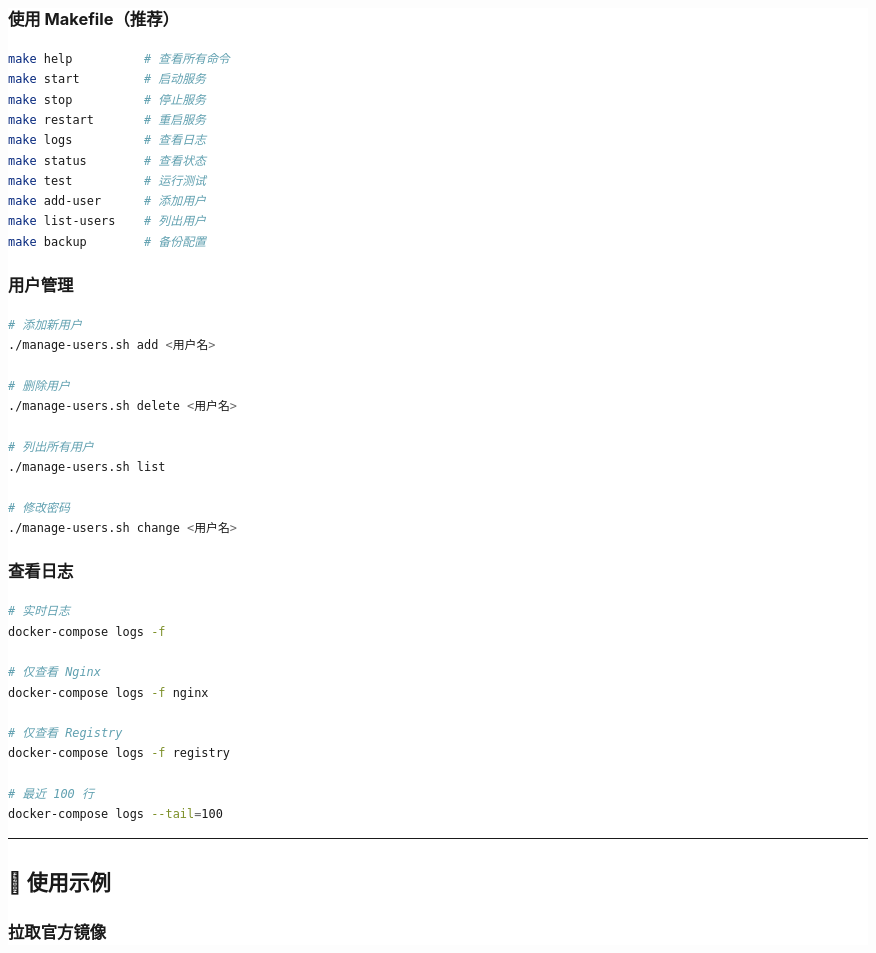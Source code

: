 ### 使用 Makefile（推荐）

```bash
make help          # 查看所有命令
make start         # 启动服务
make stop          # 停止服务
make restart       # 重启服务
make logs          # 查看日志
make status        # 查看状态
make test          # 运行测试
make add-user      # 添加用户
make list-users    # 列出用户
make backup        # 备份配置
```

### 用户管理

```bash
# 添加新用户
./manage-users.sh add <用户名>

# 删除用户
./manage-users.sh delete <用户名>

# 列出所有用户
./manage-users.sh list

# 修改密码
./manage-users.sh change <用户名>
```

### 查看日志

```bash
# 实时日志
docker-compose logs -f

# 仅查看 Nginx
docker-compose logs -f nginx

# 仅查看 Registry
docker-compose logs -f registry

# 最近 100 行
docker-compose logs --tail=100
```

---

## 🔧 使用示例

### 拉取官方镜像
